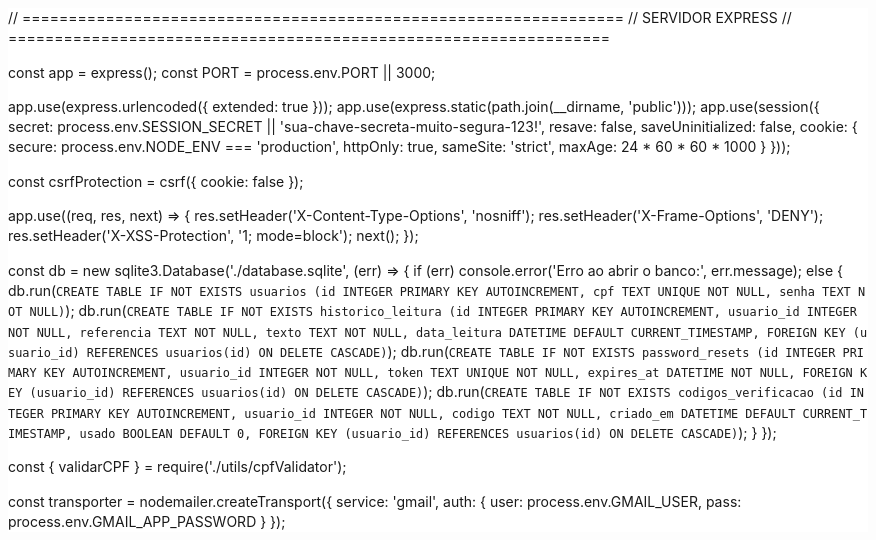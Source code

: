 // =================================================================
// SERVIDOR EXPRESS
// =================================================================

const app = express();
const PORT = process.env.PORT || 3000;

app.use(express.urlencoded({ extended: true }));
app.use(express.static(path.join(__dirname, 'public')));
app.use(session({
  secret: process.env.SESSION_SECRET || 'sua-chave-secreta-muito-segura-123!',
  resave: false,
  saveUninitialized: false,
  cookie: { 
    secure: process.env.NODE_ENV === 'production',
    httpOnly: true,
    sameSite: 'strict',
    maxAge: 24 * 60 * 60 * 1000
  }
}));

const csrfProtection = csrf({ cookie: false });

app.use((req, res, next) => {
  res.setHeader('X-Content-Type-Options', 'nosniff');
  res.setHeader('X-Frame-Options', 'DENY');
  res.setHeader('X-XSS-Protection', '1; mode=block');
  next();
});

const db = new sqlite3.Database('./database.sqlite', (err) => {
  if (err) console.error('Erro ao abrir o banco:', err.message);
  else {
    db.run(`CREATE TABLE IF NOT EXISTS usuarios (id INTEGER PRIMARY KEY AUTOINCREMENT, cpf TEXT UNIQUE NOT NULL, senha TEXT NOT NULL)`);
    db.run(`CREATE TABLE IF NOT EXISTS historico_leitura (id INTEGER PRIMARY KEY AUTOINCREMENT, usuario_id INTEGER NOT NULL, referencia TEXT NOT NULL, texto TEXT NOT NULL, data_leitura DATETIME DEFAULT CURRENT_TIMESTAMP, FOREIGN KEY (usuario_id) REFERENCES usuarios(id) ON DELETE CASCADE)`);
    db.run(`CREATE TABLE IF NOT EXISTS password_resets (id INTEGER PRIMARY KEY AUTOINCREMENT, usuario_id INTEGER NOT NULL, token TEXT UNIQUE NOT NULL, expires_at DATETIME NOT NULL, FOREIGN KEY (usuario_id) REFERENCES usuarios(id) ON DELETE CASCADE)`);
    db.run(`CREATE TABLE IF NOT EXISTS codigos_verificacao (id INTEGER PRIMARY KEY AUTOINCREMENT, usuario_id INTEGER NOT NULL, codigo TEXT NOT NULL, criado_em DATETIME DEFAULT CURRENT_TIMESTAMP, usado BOOLEAN DEFAULT 0, FOREIGN KEY (usuario_id) REFERENCES usuarios(id) ON DELETE CASCADE)`);
  }
});

const { validarCPF } = require('./utils/cpfValidator');

const transporter = nodemailer.createTransport({
  service: 'gmail',
  auth: {
    user: process.env.GMAIL_USER,
    pass: process.env.GMAIL_APP_PASSWORD
  }
});
